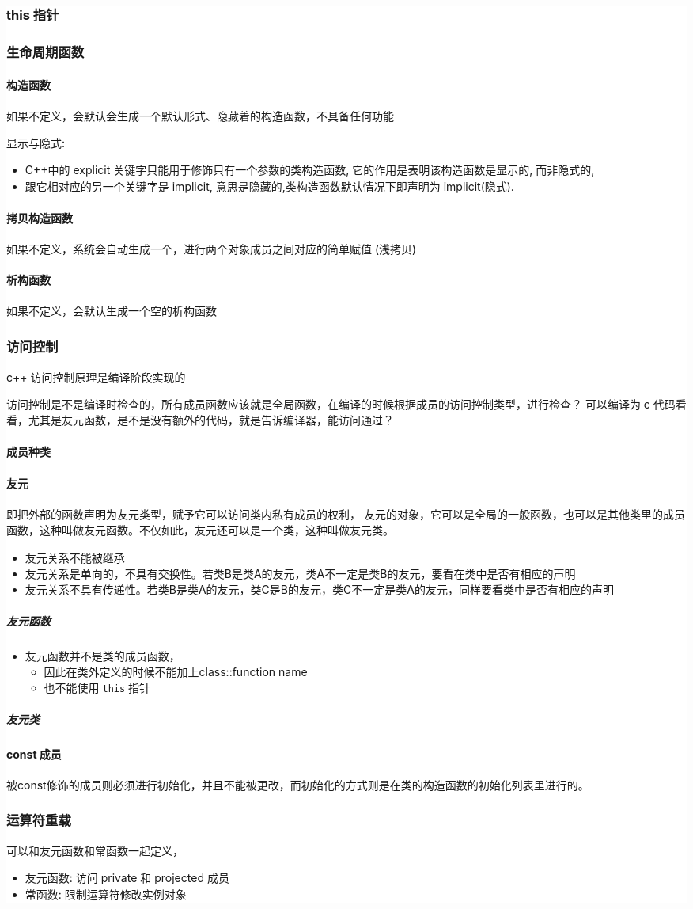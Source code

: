 ### this 指针

### 生命周期函数

#### 构造函数

如果不定义，会默认会生成一个默认形式、隐藏着的构造函数，不具备任何功能

显示与隐式:

- C++中的 explicit 关键字只能用于修饰只有一个参数的类构造函数, 它的作用是表明该构造函数是显示的, 而非隐式的,
- 跟它相对应的另一个关键字是 implicit, 意思是隐藏的,类构造函数默认情况下即声明为 implicit(隐式).

#### 拷贝构造函数

如果不定义，系统会自动生成一个，进行两个对象成员之间对应的简单赋值 (浅拷贝)

#### 析构函数

如果不定义，会默认生成一个空的析构函数

### 访问控制

c++ 访问控制原理是编译阶段实现的

访问控制是不是编译时检查的，所有成员函数应该就是全局函数，在编译的时候根据成员的访问控制类型，进行检查？
可以编译为 c 代码看看，尤其是友元函数，是不是没有额外的代码，就是告诉编译器，能访问通过？

#### 成员种类

#### 友元

即把外部的函数声明为友元类型，赋予它可以访问类内私有成员的权利，
友元的对象，它可以是全局的一般函数，也可以是其他类里的成员函数，这种叫做友元函数。不仅如此，友元还可以是一个类，这种叫做友元类。

- 友元关系不能被继承
- 友元关系是单向的，不具有交换性。若类B是类A的友元，类A不一定是类B的友元，要看在类中是否有相应的声明
- 友元关系不具有传递性。若类B是类A的友元，类C是B的友元，类C不一定是类A的友元，同样要看类中是否有相应的声明

##### 友元函数

- 友元函数并不是类的成员函数，
  - 因此在类外定义的时候不能加上class::function name
  - 也不能使用 `this` 指针

##### 友元类

#### const 成员

被const修饰的成员则必须进行初始化，并且不能被更改，而初始化的方式则是在类的构造函数的初始化列表里进行的。

### 运算符重载

可以和友元函数和常函数一起定义，

- 友元函数: 访问 private 和 projected 成员
- 常函数: 限制运算符修改实例对象
